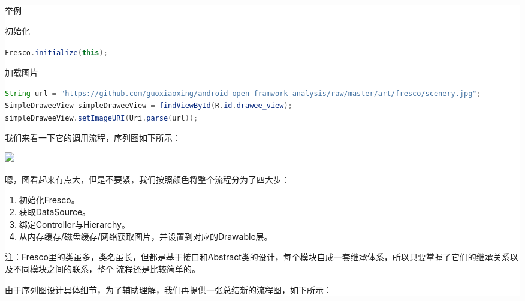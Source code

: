 举例

初始化

```java
Fresco.initialize(this);
```
加载图片

```java
String url = "https://github.com/guoxiaoxing/android-open-framwork-analysis/raw/master/art/fresco/scenery.jpg";
SimpleDraweeView simpleDraweeView = findViewById(R.id.drawee_view);
simpleDraweeView.setImageURI(Uri.parse(url));
```

我们来看一下它的调用流程，序列图如下所示：

<img src="media/fresco/image_load_sequence.png"/>

嗯，图看起来有点大，但是不要紧，我们按照颜色将整个流程分为了四大步：

1. 初始化Fresco。
2. 获取DataSource。
3. 绑定Controller与Hierarchy。
4. 从内存缓存/磁盘缓存/网络获取图片，并设置到对应的Drawable层。

注：Fresco里的类虽多，类名虽长，但都是基于接口和Abstract类的设计，每个模块自成一套继承体系，所以只要掌握了它们的继承关系以及不同模块之间的联系，整个
流程还是比较简单的。

由于序列图设计具体细节，为了辅助理解，我们再提供一张总结新的流程图，如下所示：
